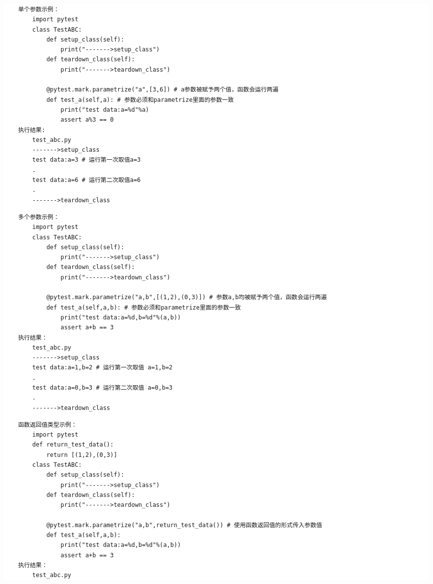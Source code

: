 ```
	单个参数示例：
		import pytest
		class TestABC:
			def setup_class(self):
				print("------->setup_class")
			def teardown_class(self):
				print("------->teardown_class")

			@pytest.mark.parametrize("a",[3,6]) # a参数被赋予两个值，函数会运行两遍
			def test_a(self,a): # 参数必须和parametrize里面的参数一致
				print("test data:a=%d"%a)
				assert a%3 == 0
	执行结果:
		test_abc.py 
		------->setup_class
		test data:a=3 # 运行第一次取值a=3
		.
		test data:a=6 # 运行第二次取值a=6
		. 
		------->teardown_class

```

```
	多个参数示例：
		import pytest
		class TestABC:
			def setup_class(self):
				print("------->setup_class")
			def teardown_class(self):
				print("------->teardown_class")

			@pytest.mark.parametrize("a,b",[(1,2),(0,3)]) # 参数a,b均被赋予两个值，函数会运行两遍
			def test_a(self,a,b): # 参数必须和parametrize里面的参数一致
				print("test data:a=%d,b=%d"%(a,b))
				assert a+b == 3
	执行结果：
		test_abc.py 
		------->setup_class
		test data:a=1,b=2 # 运行第一次取值 a=1,b=2
		.
		test data:a=0,b=3 # 运行第二次取值 a=0,b=3
		.
		------->teardown_class

```

```
	函数返回值类型示例：
		import pytest
		def return_test_data():
			return [(1,2),(0,3)]
		class TestABC:
			def setup_class(self):
				print("------->setup_class")
			def teardown_class(self):
				print("------->teardown_class")

			@pytest.mark.parametrize("a,b",return_test_data()) # 使用函数返回值的形式传入参数值
			def test_a(self,a,b):
				print("test data:a=%d,b=%d"%(a,b))
				assert a+b == 3
	执行结果：
		test_abc.py 
```